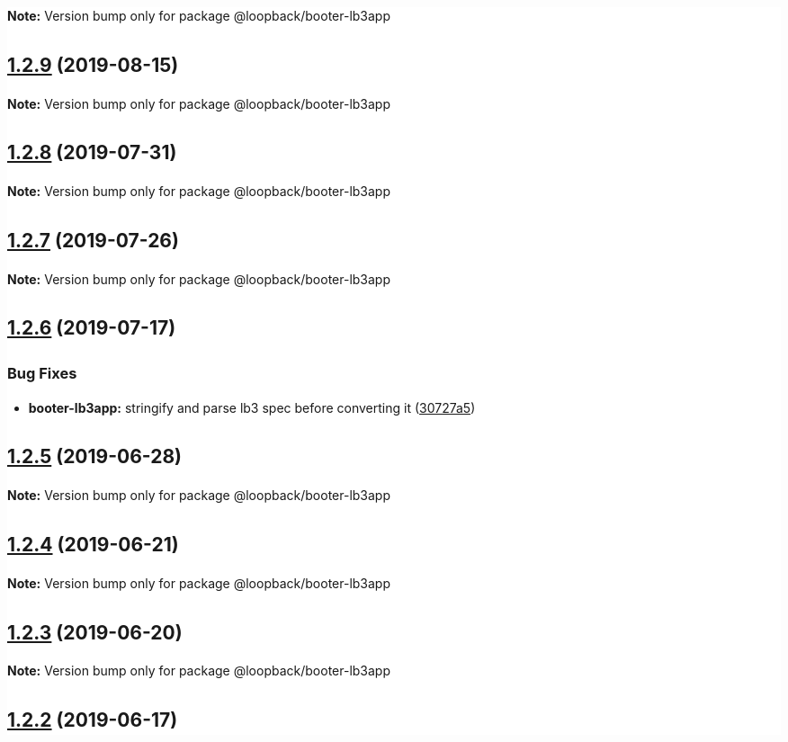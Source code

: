 **Note:** Version bump only for package @loopback/booter-lb3app

## [1.2.9](https://github.com/loopbackio/loopback-next/compare/@loopback/booter-lb3app@1.2.8...@loopback/booter-lb3app@1.2.9) (2019-08-15)

**Note:** Version bump only for package @loopback/booter-lb3app

## [1.2.8](https://github.com/loopbackio/loopback-next/compare/@loopback/booter-lb3app@1.2.7...@loopback/booter-lb3app@1.2.8) (2019-07-31)

**Note:** Version bump only for package @loopback/booter-lb3app

## [1.2.7](https://github.com/loopbackio/loopback-next/compare/@loopback/booter-lb3app@1.2.6...@loopback/booter-lb3app@1.2.7) (2019-07-26)

**Note:** Version bump only for package @loopback/booter-lb3app

## [1.2.6](https://github.com/loopbackio/loopback-next/compare/@loopback/booter-lb3app@1.2.5...@loopback/booter-lb3app@1.2.6) (2019-07-17)

### Bug Fixes

- **booter-lb3app:** stringify and parse lb3 spec before converting it
  ([30727a5](https://github.com/loopbackio/loopback-next/commit/30727a5))

## [1.2.5](https://github.com/loopbackio/loopback-next/compare/@loopback/booter-lb3app@1.2.4...@loopback/booter-lb3app@1.2.5) (2019-06-28)

**Note:** Version bump only for package @loopback/booter-lb3app

## [1.2.4](https://github.com/loopbackio/loopback-next/compare/@loopback/booter-lb3app@1.2.3...@loopback/booter-lb3app@1.2.4) (2019-06-21)

**Note:** Version bump only for package @loopback/booter-lb3app

## [1.2.3](https://github.com/loopbackio/loopback-next/compare/@loopback/booter-lb3app@1.2.2...@loopback/booter-lb3app@1.2.3) (2019-06-20)

**Note:** Version bump only for package @loopback/booter-lb3app

## [1.2.2](https://github.com/loopbackio/loopback-next/compare/@loopback/booter-lb3app@1.2.1...@loopback/booter-lb3app@1.2.2) (2019-06-17)
